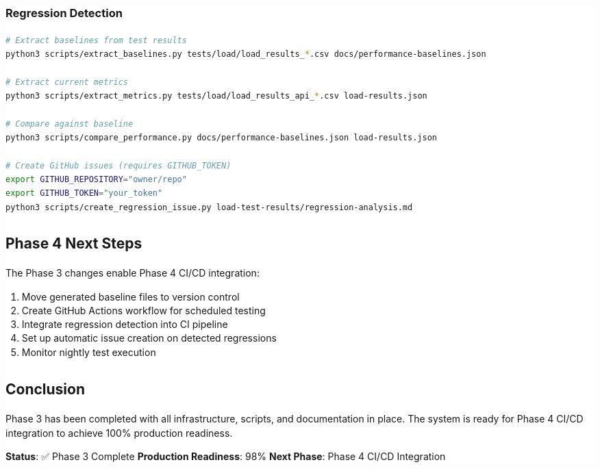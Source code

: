 ### Regression Detection

```bash
# Extract baselines from test results
python3 scripts/extract_baselines.py tests/load/load_results_*.csv docs/performance-baselines.json

# Extract current metrics
python3 scripts/extract_metrics.py tests/load/load_results_api_*.csv load-results.json

# Compare against baseline
python3 scripts/compare_performance.py docs/performance-baselines.json load-results.json

# Create GitHub issues (requires GITHUB_TOKEN)
export GITHUB_REPOSITORY="owner/repo"
export GITHUB_TOKEN="your_token"
python3 scripts/create_regression_issue.py load-test-results/regression-analysis.md
```

## Phase 4 Next Steps

The Phase 3 changes enable Phase 4 CI/CD integration:

1. Move generated baseline files to version control
2. Create GitHub Actions workflow for scheduled testing
3. Integrate regression detection into CI pipeline
4. Set up automatic issue creation on detected regressions
5. Monitor nightly test execution

## Conclusion

Phase 3 has been completed with all infrastructure, scripts, and documentation in place. The system is ready for Phase 4 CI/CD integration to achieve 100% production readiness.

**Status**: ✅ Phase 3 Complete
**Production Readiness**: 98%
**Next Phase**: Phase 4 CI/CD Integration
